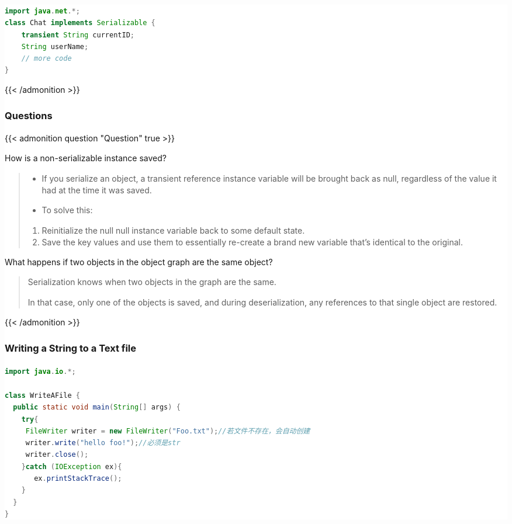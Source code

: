 ```java
import java.net.*; 
class Chat implements Serializable { 
    transient String currentID;
	String userName;
	// more code
}
```

{{< /admonition >}}
### Questions
{{< admonition question "Question"  true >}}

How is a non-serializable instance saved?

> - If you serialize an object, a transient reference instance variable will be brought back as null, regardless of the value it had at the time it was saved. 
>
> - To solve this:
>
> 1. Reinitialize the null null instance variable back to some default state.
> 2.  Save the key values and use them to essentially re-create a brand new variable that’s identical to the original.

What happens if two objects in the object graph are the same object?

> Serialization knows when two objects in the graph are the same.
>
>  In that case, only one of the objects is saved, and during deserialization, any references to that single object are
> restored.

{{< /admonition >}}

### Writing a String to a Text file
```java
import java.io.*;

class WriteAFile {
  public static void main(String[] args) {
    try{
     FileWriter writer = new FileWriter("Foo.txt");//若文件不存在，会自动创建
     writer.write("hello foo!");//必须是str
     writer.close();
    }catch (IOException ex){
       ex.printStackTrace();
    }
  }
}


```
